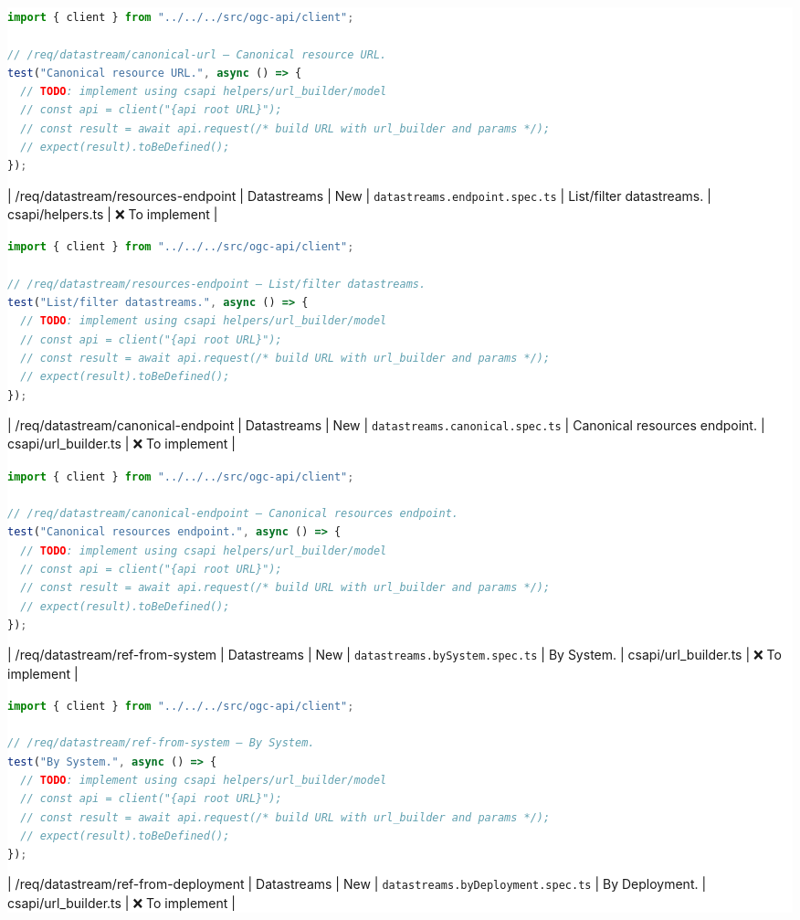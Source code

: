 ```ts
import { client } from "../../../src/ogc-api/client";

// /req/datastream/canonical-url — Canonical resource URL.
test("Canonical resource URL.", async () => {
  // TODO: implement using csapi helpers/url_builder/model
  // const api = client("{api root URL}");
  // const result = await api.request(/* build URL with url_builder and params */);
  // expect(result).toBeDefined();
});
```
| /req/datastream/resources-endpoint | Datastreams | New | `datastreams.endpoint.spec.ts` | List/filter datastreams. | csapi/helpers.ts | ❌ To implement |

```ts
import { client } from "../../../src/ogc-api/client";

// /req/datastream/resources-endpoint — List/filter datastreams.
test("List/filter datastreams.", async () => {
  // TODO: implement using csapi helpers/url_builder/model
  // const api = client("{api root URL}");
  // const result = await api.request(/* build URL with url_builder and params */);
  // expect(result).toBeDefined();
});
```
| /req/datastream/canonical-endpoint | Datastreams | New | `datastreams.canonical.spec.ts` | Canonical resources endpoint. | csapi/url_builder.ts | ❌ To implement |

```ts
import { client } from "../../../src/ogc-api/client";

// /req/datastream/canonical-endpoint — Canonical resources endpoint.
test("Canonical resources endpoint.", async () => {
  // TODO: implement using csapi helpers/url_builder/model
  // const api = client("{api root URL}");
  // const result = await api.request(/* build URL with url_builder and params */);
  // expect(result).toBeDefined();
});
```
| /req/datastream/ref-from-system | Datastreams | New | `datastreams.bySystem.spec.ts` | By System. | csapi/url_builder.ts | ❌ To implement |

```ts
import { client } from "../../../src/ogc-api/client";

// /req/datastream/ref-from-system — By System.
test("By System.", async () => {
  // TODO: implement using csapi helpers/url_builder/model
  // const api = client("{api root URL}");
  // const result = await api.request(/* build URL with url_builder and params */);
  // expect(result).toBeDefined();
});
```
| /req/datastream/ref-from-deployment | Datastreams | New | `datastreams.byDeployment.spec.ts` | By Deployment. | csapi/url_builder.ts | ❌ To implement |
